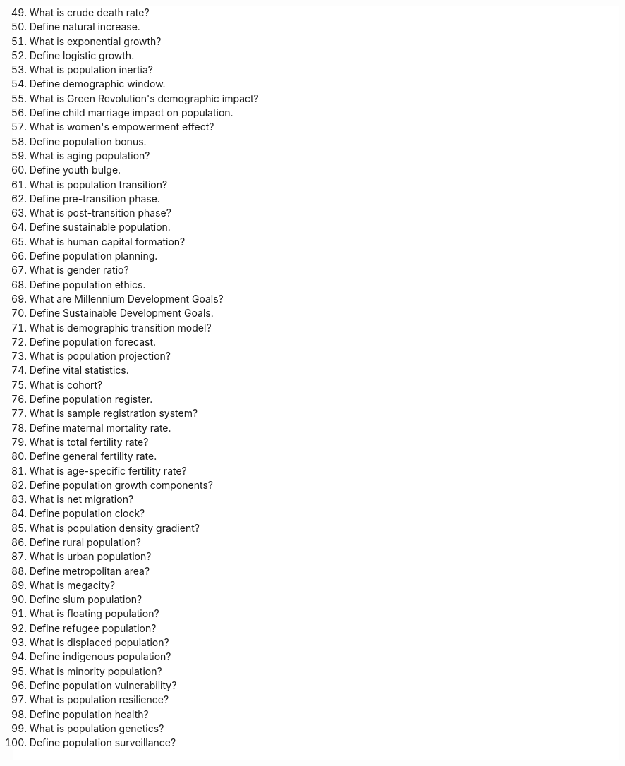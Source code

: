 49. What is crude death rate?
50. Define natural increase.
51. What is exponential growth?
52. Define logistic growth.
53. What is population inertia?
54. Define demographic window.
55. What is Green Revolution's demographic impact?
56. Define child marriage impact on population.
57. What is women's empowerment effect?
58. Define population bonus.
59. What is aging population?
60. Define youth bulge.
61. What is population transition?
62. Define pre-transition phase.
63. What is post-transition phase?
64. Define sustainable population.
65. What is human capital formation?
66. Define population planning.
67. What is gender ratio?
68. Define population ethics.
69. What are Millennium Development Goals?
70. Define Sustainable Development Goals.
71. What is demographic transition model?
72. Define population forecast.
73. What is population projection?
74. Define vital statistics.
75. What is cohort?
76. Define population register.
77. What is sample registration system?
78. Define maternal mortality rate.
79. What is total fertility rate?
80. Define general fertility rate.
81. What is age-specific fertility rate?
82. Define population growth components?
83. What is net migration?
84. Define population clock?
85. What is population density gradient?
86. Define rural population?
87. What is urban population?
88. Define metropolitan area?
89. What is megacity?
90. Define slum population?
91. What is floating population?
92. Define refugee population?
93. What is displaced population?
94. Define indigenous population?
95. What is minority population?
96. Define population vulnerability?
97. What is population resilience?
98. Define population health?
99. What is population genetics?
100. Define population surveillance?

---